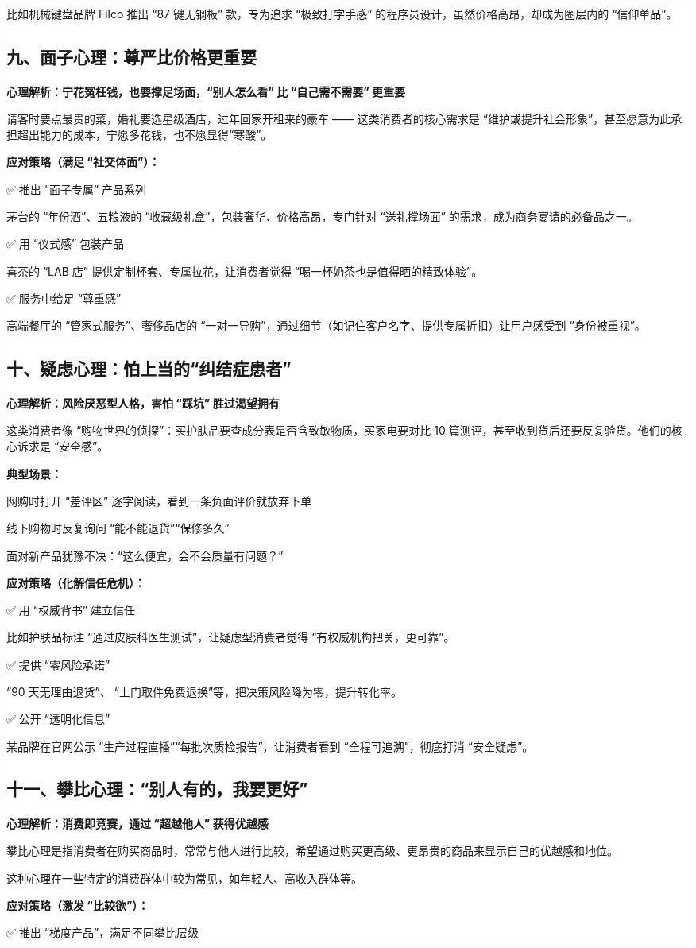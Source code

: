 比如机械键盘品牌 Filco 推出 “87 键无钢板” 款，专为追求 “极致打字手感” 的程序员设计，虽然价格高昂，却成为圈层内的 “信仰单品”。

## 九、面子心理：尊严比价格更重要

**心理解析：宁花冤枉钱，也要撑足场面，“别人怎么看” 比 “自己需不需要” 更重要**

请客时要点最贵的菜，婚礼要选星级酒店，过年回家开租来的豪车 —— 这类消费者的核心需求是 “维护或提升社会形象”，甚至愿意为此承担超出能力的成本，宁愿多花钱，也不愿显得“寒酸”。

**应对策略（满足 “社交体面”）：**

✅ 推出 “面子专属” 产品系列

茅台的 “年份酒”、五粮液的 “收藏级礼盒”，包装奢华、价格高昂，专门针对 “送礼撑场面” 的需求，成为商务宴请的必备品之一。

✅ 用 “仪式感” 包装产品

喜茶的 “LAB 店” 提供定制杯套、专属拉花，让消费者觉得 “喝一杯奶茶也是值得晒的精致体验”。

✅ 服务中给足 “尊重感”

高端餐厅的 “管家式服务”、奢侈品店的 “一对一导购”，通过细节（如记住客户名字、提供专属折扣）让用户感受到 “身份被重视”。

## 十、疑虑心理：怕上当的“纠结症患者”

**心理解析：风险厌恶型人格，害怕 “踩坑” 胜过渴望拥有**

这类消费者像 “购物世界的侦探”：买护肤品要查成分表是否含致敏物质，买家电要对比 10 篇测评，甚至收到货后还要反复验货。他们的核心诉求是 “安全感”。

**典型场景：**

网购时打开 “差评区” 逐字阅读，看到一条负面评价就放弃下单

线下购物时反复询问 “能不能退货”“保修多久”

面对新产品犹豫不决：“这么便宜，会不会质量有问题？”

**应对策略（化解信任危机）：**

✅ 用 “权威背书” 建立信任

比如护肤品标注 “通过皮肤科医生测试”，让疑虑型消费者觉得 “有权威机构把关，更可靠”。

✅ 提供 “零风险承诺”

“90 天无理由退货”、 “上门取件免费退换”等，把决策风险降为零，提升转化率。

✅ 公开 “透明化信息”

某品牌在官网公示 “生产过程直播”“每批次质检报告”，让消费者看到 “全程可追溯”，彻底打消 “安全疑虑”。

## 十一、攀比心理：“别人有的，我要更好”

**心理解析：消费即竞赛，通过 “超越他人” 获得优越感**

攀比心理是指消费者在购买商品时，常常与他人进行比较，希望通过购买更高级、更昂贵的商品来显示自己的优越感和地位。

这种心理在一些特定的消费群体中较为常见，如年轻人、高收入群体等。

**应对策略（激发 “比较欲”）：**

✅ 推出 “梯度产品”，满足不同攀比层级
